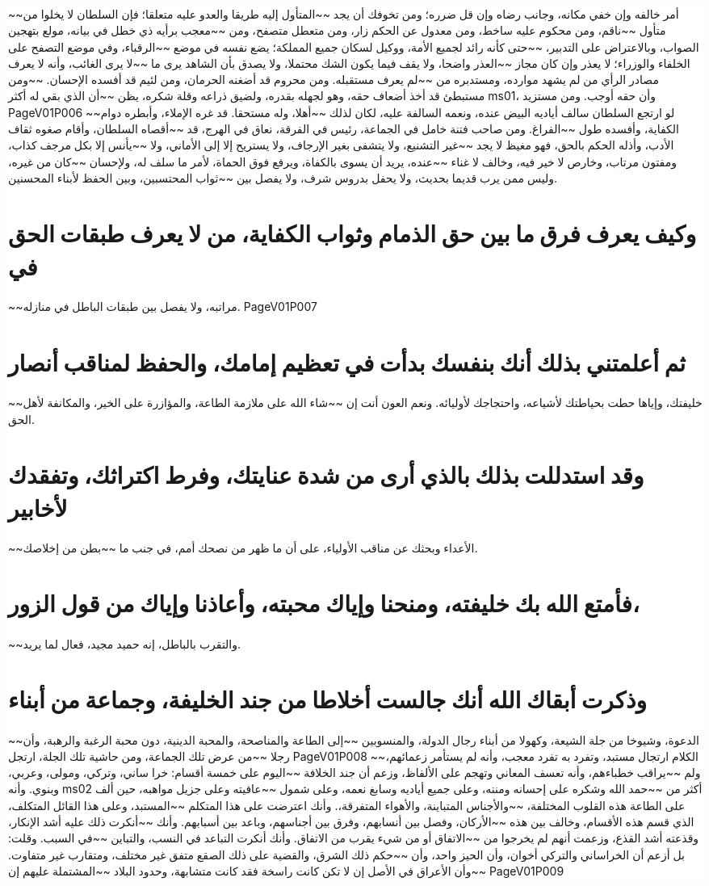 ~~أمر خالفه وإن خفي مكانه، وجانب رضاه وإن قل ضرره؛ ومن تخوفك أن يجد
~~المتأول إليه طريقا والعدو عليه متعلقا؛ فإن السلطان لا يخلوا من متأول
~~ناقم، ومن محكوم عليه ساخط، ومن معدول عن الحكم زار، ومن متعطل متصفح، ومن
~~معجب برأيه ذي خطل في بيانه، مولع بتهجين الصواب، وبالاعتراض على التدبير،
~~حتى كأنه رائد لجميع الأمة، ووكيل لسكان جميع المملكة؛ يضع نفسه في موضع
~~الرقباء، وفي موضع التصفح على الخلفاء والوزراء؛ لا يعذر وإن كان مجاز
~~العذر واضحا، ولا يقف فيما يكون الشك محتملا، ولا يصدق بأن الشاهد يرى ما
~~لا يرى الغائب، وأنه لا يعرف مصادر الرأي من لم يشهد موارده، ومستدبره من
~~لم يعرف مستقبله. ومن محروم قد أضغنه الحرمان، ومن لئيم قد أفسده الإحسان.
~~ومن مستبطئ قد أخذ أضعاف حقه، وهو لجهله بقدره، ولضيق ذراعه وقلة شكره، يظن
~~أن الذي بقي له أكثر ms01، وأن حقه أوجب. ومن مستزيد PageV01P006
~~لو ارتجع السلطان سالف أياديه البيض عنده، ونعمه السالفة عليه، لكان لذلك
~~أهلا، وله مستحقا. قد غره الإملاء، وأبطره دوام الكفاية، وأفسده طول
~~الفراغ. ومن صاحب فتنة خامل في الجماعة، رئيس في الفرقة، نعاق في الهرج، قد
~~أقصاه السلطان، وأقام صغوه ثقاف الأدب، وأذله الحكم بالحق، فهو مغيظ لا يجد
~~غير التشنيع، ولا يتشفى بغير الإرجاف، ولا يستريح إلا إلى الأماني، ولا
~~يأنس إلا بكل مرجف كذاب، ومفتون مرتاب، وخارص لا خير فيه، وخالف لا غناء
~~عنده، يريد أن يسوى بالكفاة، ويرفع فوق الحماة، لأمر ما سلف له، ولإحسان
~~كان من غيره، وليس ممن يرب قديما بحديث، ولا يحفل بدروس شرف، ولا يفصل بين
~~ثواب المحتسبين، وبين الحفظ لأبناء المحسنين.
# وكيف يعرف فرق ما بين حق الذمام وثواب الكفاية، من لا يعرف طبقات الحق في
~~مراتبه، ولا يفصل بين طبقات الباطل في منازله. PageV01P007
# ثم أعلمتني بذلك أنك بنفسك بدأت في تعظيم إمامك، والحفظ لمناقب أنصار
~~خليفتك، وإياها حطت بحياطتك لأشياعه، واحتجاجك لأوليائه. ونعم العون أنت إن
~~شاء الله على ملازمة الطاعة، والمؤازرة على الخير، والمكانفة لأهل الحق.
# وقد استدللت بذلك بالذي أرى من شدة عنايتك، وفرط اكتراثك، وتفقدك لأخابير
~~الأعداء وبحثك عن مناقب الأولياء، على أن ما ظهر من نصحك أمم، في جنب ما
~~بطن من إخلاصك.
# فأمتع الله بك خليفته، ومنحنا وإياك محبته، وأعاذنا وإياك من قول الزور،
~~والتقرب بالباطل، إنه حميد مجيد، فعال لما يريد.
# وذكرت أبقاك الله أنك جالست أخلاطا من جند الخليفة، وجماعة من أبناء
~~الدعوة، وشيوخا من جلة الشيعة، وكهولا من أبناء رجال الدولة، والمنسوبين
~~إلى الطاعة والمناصحة، والمحبة الدينية، دون محبة الرغبة والرهبة، وأن رجلا
~~من عرض تلك الجماعة، ومن حاشية تلك الجلة، ارتجل PageV01P008
~~الكلام ارتجال مستبد، وتفرد به تفرد معجب، وأنه لم يستأمر زعمائهم، ولم
~~يراقب خطباءهم، وأنه تعسف المعاني وتهجم على الألفاظ، وزعم أن جند الخلافة
~~اليوم على خمسة أقسام: خرا ساني، وتركي، ومولى، وعربي، وبنوي. وأنه ms02 أكثر من
~~حمد الله وشكره على إحسانه ومننه، وعلى جميع أياديه وسابغ نعمه، وعلى شمول
~~عافيته وعلى جزيل مواهبه، حين ألف على الطاعة هذه القلوب المختلفة،
~~والأجناس المتباينة، والأهواء المتفرقة،. وأنك اعترضت على هذا المتكلم
~~المستبد، وعلى هذا القائل المتكلف، الذي قسم هذه الأقسام، وخالف بين هذه
~~الأركان، وفصل بين أنسابهم، وفرق بين أجناسهم، وباعد بين أسبابهم. وأنك
~~أنكرت ذلك عليه أشد الإنكار، وقذعته أشد القذع، وزعمت أنهم لم يخرجوا من
~~الاتفاق أو من شيء يقرب من الاتفاق. وأنك أنكرت التباعد في النسب، والتباين
~~في السبب. وقلت: بل أزعم أن الخراساني والتركي أخوان، وأن الحيز واحد، وأن
~~حكم ذلك الشرق، والقضية على ذلك الصقع متفق غير مختلف، ومتقارب غير متفاوت.
~~وأن الأعراق في الأصل إن لا تكن كانت راسخة فقد كانت متشابهة، وحدود البلاد
~~المشتملة عليهم إن PageV01P009